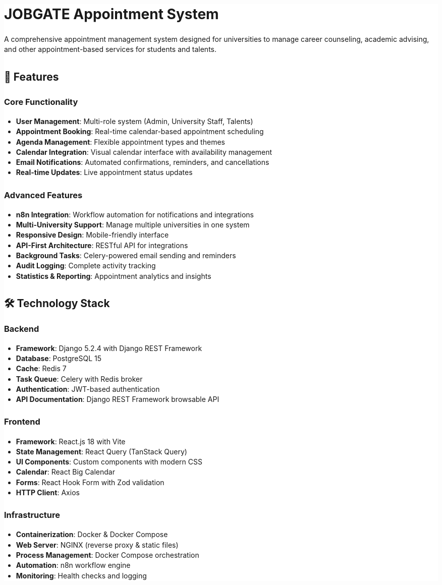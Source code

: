# JOBGATE Appointment System

A comprehensive appointment management system designed for universities to manage career counseling, academic advising, and other appointment-based services for students and talents.

## 🚀 Features

### Core Functionality
- **User Management**: Multi-role system (Admin, University Staff, Talents)
- **Appointment Booking**: Real-time calendar-based appointment scheduling
- **Agenda Management**: Flexible appointment types and themes
- **Calendar Integration**: Visual calendar interface with availability management
- **Email Notifications**: Automated confirmations, reminders, and cancellations
- **Real-time Updates**: Live appointment status updates

### Advanced Features
- **n8n Integration**: Workflow automation for notifications and integrations
- **Multi-University Support**: Manage multiple universities in one system
- **Responsive Design**: Mobile-friendly interface
- **API-First Architecture**: RESTful API for integrations
- **Background Tasks**: Celery-powered email sending and reminders
- **Audit Logging**: Complete activity tracking
- **Statistics & Reporting**: Appointment analytics and insights

## 🛠 Technology Stack

### Backend
- **Framework**: Django 5.2.4 with Django REST Framework
- **Database**: PostgreSQL 15
- **Cache**: Redis 7
- **Task Queue**: Celery with Redis broker
- **Authentication**: JWT-based authentication
- **API Documentation**: Django REST Framework browsable API

### Frontend
- **Framework**: React.js 18 with Vite
- **State Management**: React Query (TanStack Query)
- **UI Components**: Custom components with modern CSS
- **Calendar**: React Big Calendar
- **Forms**: React Hook Form with Zod validation
- **HTTP Client**: Axios

### Infrastructure
- **Containerization**: Docker & Docker Compose
- **Web Server**: NGINX (reverse proxy & static files)
- **Process Management**: Docker Compose orchestration
- **Automation**: n8n workflow engine
- **Monitoring**: Health checks and logging
